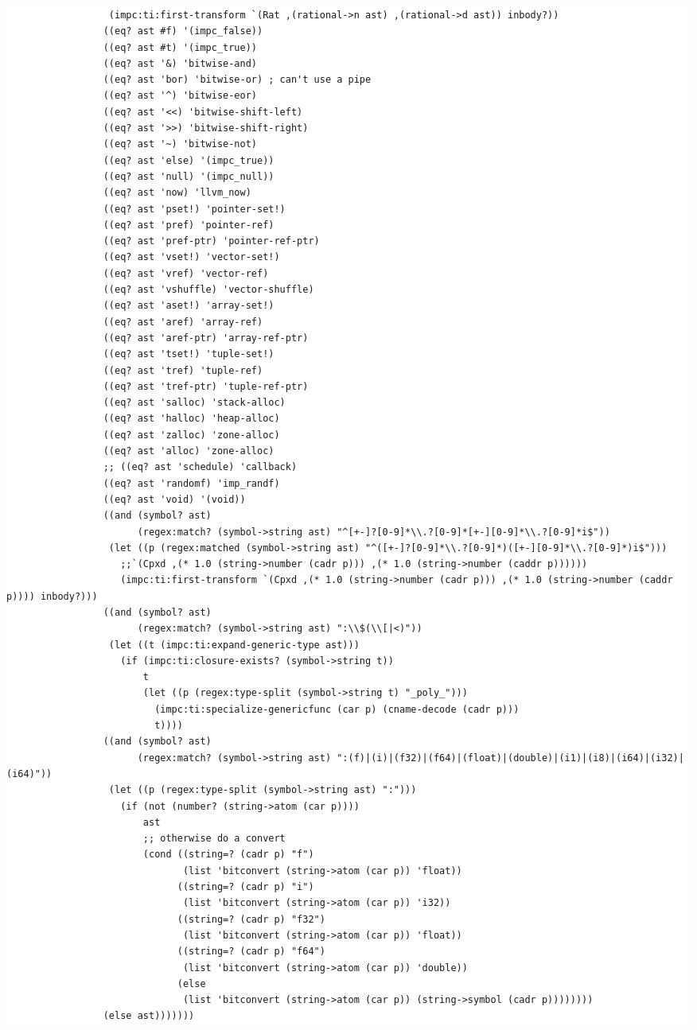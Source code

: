                       (impc:ti:first-transform `(Rat ,(rational->n ast) ,(rational->d ast)) inbody?))
                     ((eq? ast #f) '(impc_false))
                     ((eq? ast #t) '(impc_true))
                     ((eq? ast '&) 'bitwise-and)
                     ((eq? ast 'bor) 'bitwise-or) ; can't use a pipe
                     ((eq? ast '^) 'bitwise-eor)
                     ((eq? ast '<<) 'bitwise-shift-left)
                     ((eq? ast '>>) 'bitwise-shift-right)
                     ((eq? ast '~) 'bitwise-not)
                     ((eq? ast 'else) '(impc_true))
                     ((eq? ast 'null) '(impc_null))
                     ((eq? ast 'now) 'llvm_now)
                     ((eq? ast 'pset!) 'pointer-set!)
                     ((eq? ast 'pref) 'pointer-ref)
                     ((eq? ast 'pref-ptr) 'pointer-ref-ptr)
                     ((eq? ast 'vset!) 'vector-set!)
                     ((eq? ast 'vref) 'vector-ref)
                     ((eq? ast 'vshuffle) 'vector-shuffle)
                     ((eq? ast 'aset!) 'array-set!)
                     ((eq? ast 'aref) 'array-ref)
                     ((eq? ast 'aref-ptr) 'array-ref-ptr)
                     ((eq? ast 'tset!) 'tuple-set!)
                     ((eq? ast 'tref) 'tuple-ref)
                     ((eq? ast 'tref-ptr) 'tuple-ref-ptr)
                     ((eq? ast 'salloc) 'stack-alloc)
                     ((eq? ast 'halloc) 'heap-alloc)
                     ((eq? ast 'zalloc) 'zone-alloc)
                     ((eq? ast 'alloc) 'zone-alloc)
                     ;; ((eq? ast 'schedule) 'callback)
                     ((eq? ast 'randomf) 'imp_randf)
                     ((eq? ast 'void) '(void))
                     ((and (symbol? ast)
                           (regex:match? (symbol->string ast) "^[+-]?[0-9]*\\.?[0-9]*[+-][0-9]*\\.?[0-9]*i$"))
                      (let ((p (regex:matched (symbol->string ast) "^([+-]?[0-9]*\\.?[0-9]*)([+-][0-9]*\\.?[0-9]*)i$")))
                        ;;`(Cpxd ,(* 1.0 (string->number (cadr p))) ,(* 1.0 (string->number (caddr p))))))
                        (impc:ti:first-transform `(Cpxd ,(* 1.0 (string->number (cadr p))) ,(* 1.0 (string->number (caddr p)))) inbody?)))
                     ((and (symbol? ast)
                           (regex:match? (symbol->string ast) ":\\$(\\[|<)"))
                      (let ((t (impc:ti:expand-generic-type ast)))
                        (if (impc:ti:closure-exists? (symbol->string t))
                            t
                            (let ((p (regex:type-split (symbol->string t) "_poly_")))
                              (impc:ti:specialize-genericfunc (car p) (cname-decode (cadr p)))
                              t))))
                     ((and (symbol? ast)
                           (regex:match? (symbol->string ast) ":(f)|(i)|(f32)|(f64)|(float)|(double)|(i1)|(i8)|(i64)|(i32)|(i64)"))
                      (let ((p (regex:type-split (symbol->string ast) ":")))
                        (if (not (number? (string->atom (car p))))
                            ast
                            ;; otherwise do a convert
                            (cond ((string=? (cadr p) "f")
                                   (list 'bitconvert (string->atom (car p)) 'float))
                                  ((string=? (cadr p) "i")
                                   (list 'bitconvert (string->atom (car p)) 'i32))
                                  ((string=? (cadr p) "f32")
                                   (list 'bitconvert (string->atom (car p)) 'float))
                                  ((string=? (cadr p) "f64")
                                   (list 'bitconvert (string->atom (car p)) 'double))
                                  (else
                                   (list 'bitconvert (string->atom (car p)) (string->symbol (cadr p))))))))
                     (else ast)))))))
